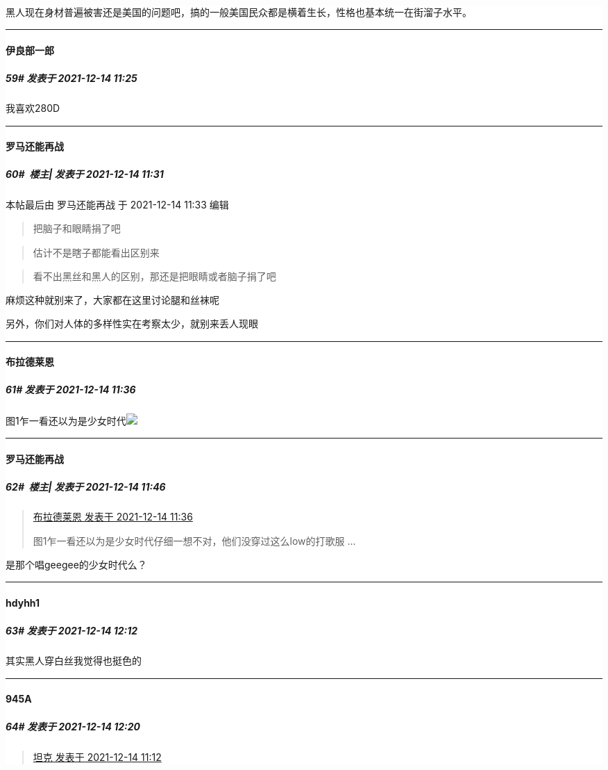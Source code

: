 黑人现在身材普遍被害还是美国的问题吧，搞的一般美国民众都是横着生长，性格也基本统一在街溜子水平。

*****

####  伊良部一郎  
##### 59#       发表于 2021-12-14 11:25

我喜欢280D

*****

####  罗马还能再战  
##### 60#         楼主| 发表于 2021-12-14 11:31

 本帖最后由 罗马还能再战 于 2021-12-14 11:33 编辑 
<blockquote>把脑子和眼睛捐了吧</blockquote><blockquote>估计不是瞎子都能看出区别来</blockquote><blockquote>看不出黑丝和黑人的区别，那还是把眼睛或者脑子捐了吧</blockquote>
麻烦这种就别来了，大家都在这里讨论腿和丝袜呢

另外，你们对人体的多样性实在考察太少，就别来丢人现眼



*****

####  布拉德莱恩  
##### 61#       发表于 2021-12-14 11:36

图1乍一看还以为是少女时代<img src="https://static.saraba1st.com/image/smiley/face2017/067.png" referrerpolicy="no-referrer">

*****

####  罗马还能再战  
##### 62#         楼主| 发表于 2021-12-14 11:46

<blockquote><a href="httphttps://bbs.saraba1st.com/2b/forum.php?mod=redirect&amp;goto=findpost&amp;pid=53929530&amp;ptid=2042371" target="_blank">布拉德莱恩 发表于 2021-12-14 11:36</a>

图1乍一看还以为是少女时代仔细一想不对，他们没穿过这么low的打歌服 ...</blockquote>
是那个唱geegee的少女时代么？



*****

####  hdyhh1  
##### 63#       发表于 2021-12-14 12:12

其实黑人穿白丝我觉得也挺色的

*****

####  945A  
##### 64#       发表于 2021-12-14 12:20

<blockquote><a href="httphttps://bbs.saraba1st.com/2b/forum.php?mod=redirect&amp;goto=findpost&amp;pid=53929091&amp;ptid=2042371" target="_blank">坦克 发表于 2021-12-14 11:12</a>
